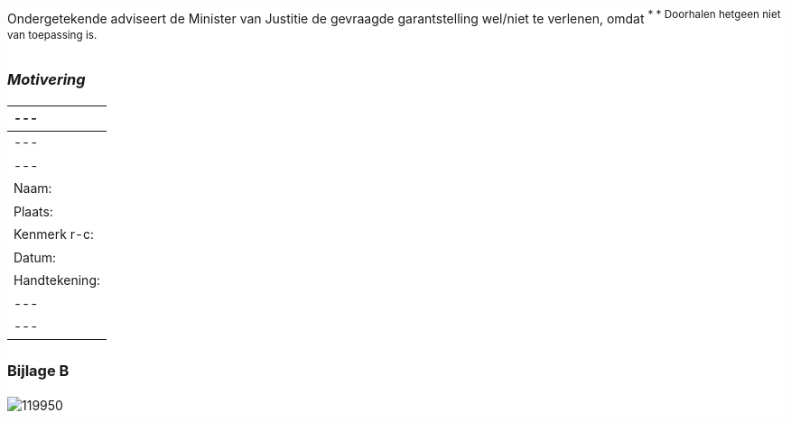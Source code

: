 Ondergetekende adviseert de Minister van Justitie de gevraagde garantstelling wel/niet te verlenen, omdat <sup> *  * Doorhalen hetgeen niet van toepassing is.  </sup> 
### *Motivering* 

| --- |
|:---|
| --- |
| --- |
| Naam:  |
| Plaats:  |
| Kenmerk r-c:  |
| Datum:  |
| Handtekening:  |
| --- |
| --- |

### Bijlage  B  

![119950](http://wetten.overheid.nl/Illustration/119950)

